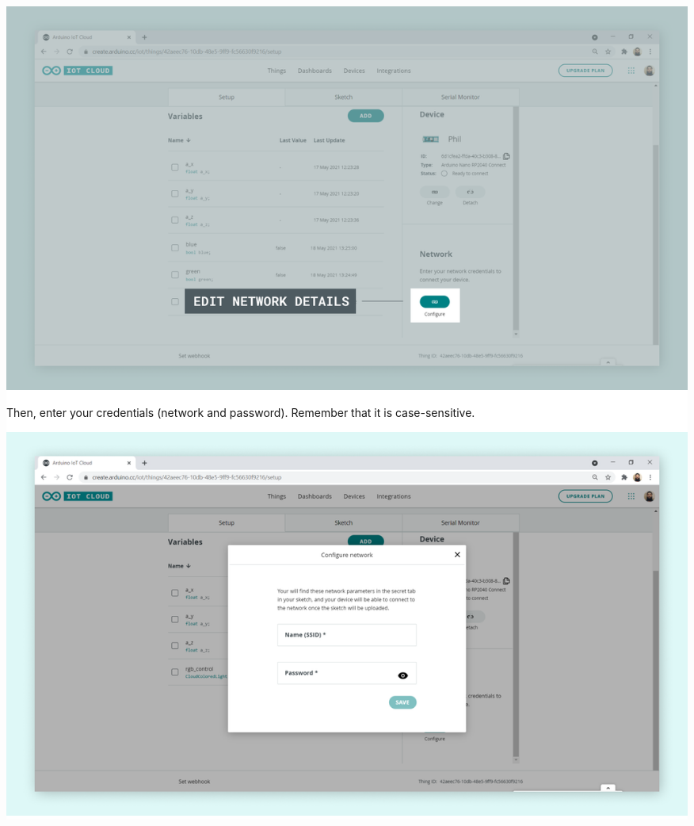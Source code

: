 ![The network section.](assets/rp2040-iot-cloud-10.png)

Then, enter your credentials (network and password). Remember that it is case-sensitive.

![Enter the credentials to your network.](assets/rp2040-iot-cloud-11.png)

